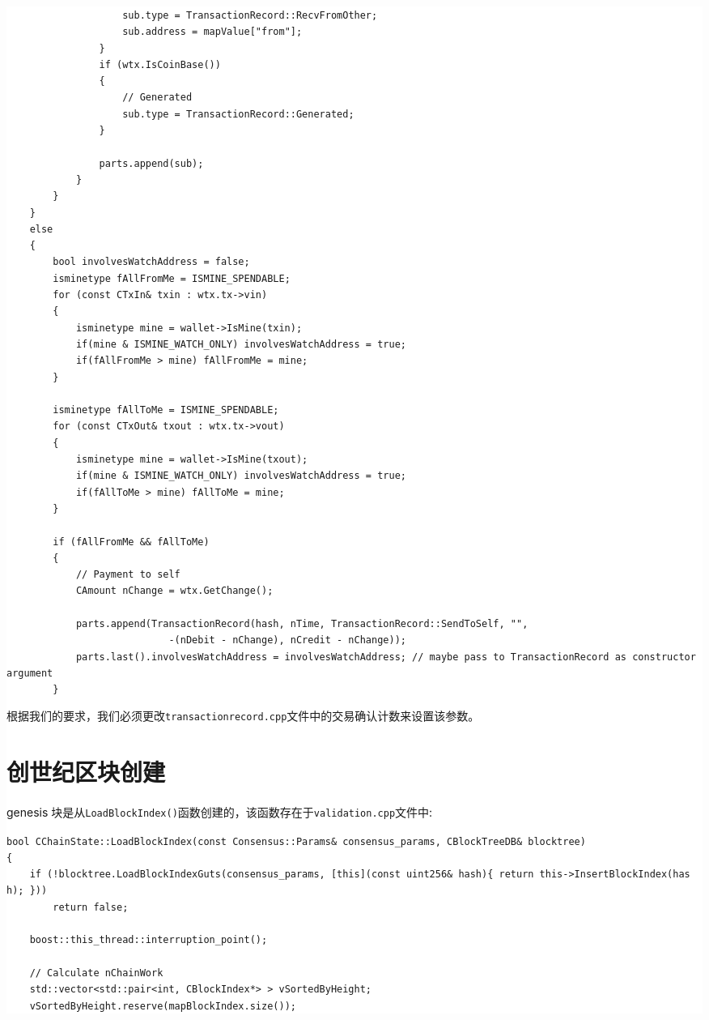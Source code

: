 ```
                    sub.type = TransactionRecord::RecvFromOther;
                    sub.address = mapValue["from"];
                }
                if (wtx.IsCoinBase())
                {
                    // Generated
                    sub.type = TransactionRecord::Generated;
                }

                parts.append(sub);
            }
        }
    }
    else
    {
        bool involvesWatchAddress = false;
        isminetype fAllFromMe = ISMINE_SPENDABLE;
        for (const CTxIn& txin : wtx.tx->vin)
        {
            isminetype mine = wallet->IsMine(txin);
            if(mine & ISMINE_WATCH_ONLY) involvesWatchAddress = true;
            if(fAllFromMe > mine) fAllFromMe = mine;
        }

        isminetype fAllToMe = ISMINE_SPENDABLE;
        for (const CTxOut& txout : wtx.tx->vout)
        {
            isminetype mine = wallet->IsMine(txout);
            if(mine & ISMINE_WATCH_ONLY) involvesWatchAddress = true;
            if(fAllToMe > mine) fAllToMe = mine;
        }

        if (fAllFromMe && fAllToMe)
        {
            // Payment to self
            CAmount nChange = wtx.GetChange();

            parts.append(TransactionRecord(hash, nTime, TransactionRecord::SendToSelf, "",
                            -(nDebit - nChange), nCredit - nChange));
            parts.last().involvesWatchAddress = involvesWatchAddress; // maybe pass to TransactionRecord as constructor argument
        }
```

根据我们的要求，我们必须更改`transactionrecord.cpp`文件中的交易确认计数来设置该参数。

# 创世纪区块创建

genesis 块是从`LoadBlockIndex()`函数创建的，该函数存在于`validation.cpp`文件中:

```
bool CChainState::LoadBlockIndex(const Consensus::Params& consensus_params, CBlockTreeDB& blocktree)
{
    if (!blocktree.LoadBlockIndexGuts(consensus_params, [this](const uint256& hash){ return this->InsertBlockIndex(hash); }))
        return false;

    boost::this_thread::interruption_point();

    // Calculate nChainWork
    std::vector<std::pair<int, CBlockIndex*> > vSortedByHeight;
    vSortedByHeight.reserve(mapBlockIndex.size());
```